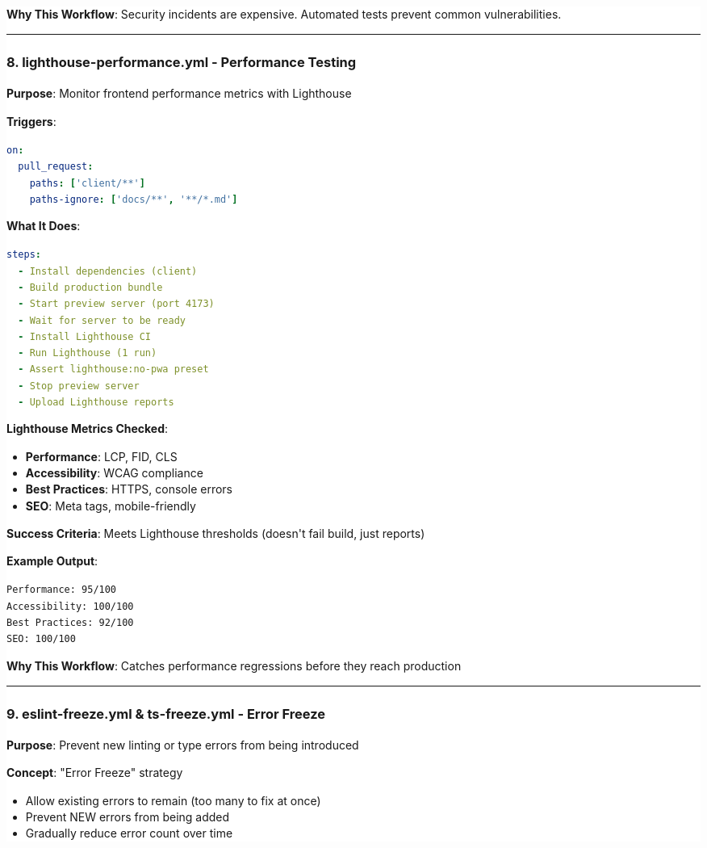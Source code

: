 **Why This Workflow**: Security incidents are expensive. Automated tests prevent common vulnerabilities.

---

### 8. lighthouse-performance.yml - Performance Testing

**Purpose**: Monitor frontend performance metrics with Lighthouse

**Triggers**:
```yaml
on:
  pull_request:
    paths: ['client/**']
    paths-ignore: ['docs/**', '**/*.md']
```

**What It Does**:

```yaml
steps:
  - Install dependencies (client)
  - Build production bundle
  - Start preview server (port 4173)
  - Wait for server to be ready
  - Install Lighthouse CI
  - Run Lighthouse (1 run)
  - Assert lighthouse:no-pwa preset
  - Stop preview server
  - Upload Lighthouse reports
```

**Lighthouse Metrics Checked**:
- **Performance**: LCP, FID, CLS
- **Accessibility**: WCAG compliance
- **Best Practices**: HTTPS, console errors
- **SEO**: Meta tags, mobile-friendly

**Success Criteria**: Meets Lighthouse thresholds (doesn't fail build, just reports)

**Example Output**:
```
Performance: 95/100
Accessibility: 100/100
Best Practices: 92/100
SEO: 100/100
```

**Why This Workflow**: Catches performance regressions before they reach production

---

### 9. eslint-freeze.yml & ts-freeze.yml - Error Freeze

**Purpose**: Prevent new linting or type errors from being introduced

**Concept**: "Error Freeze" strategy
- Allow existing errors to remain (too many to fix at once)
- Prevent NEW errors from being added
- Gradually reduce error count over time
